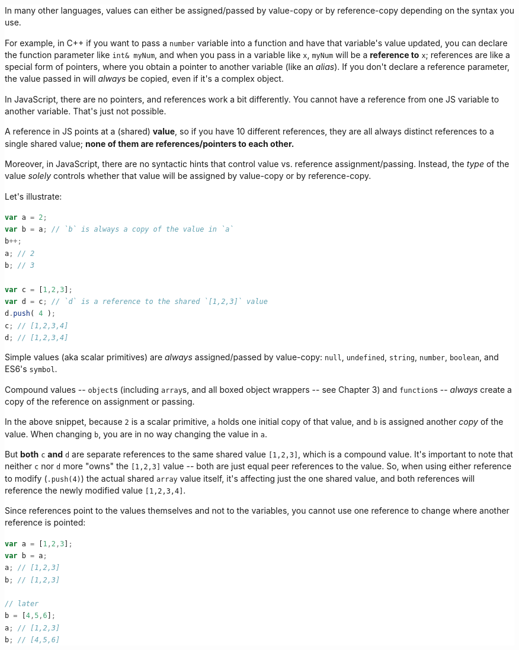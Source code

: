 In many other languages, values can either be assigned/passed by value-copy or by reference-copy depending on the syntax you use.

For example, in C++ if you want to pass a `number` variable into a function and have that variable's value updated, you can declare the function parameter like `int& myNum`, and when you pass in a variable like `x`, `myNum` will be a **reference to** `x`; references are like a special form of pointers, where you obtain a pointer to another variable \(like an _alias_\). If you don't declare a reference parameter, the value passed in will _always_ be copied, even if it's a complex object.

In JavaScript, there are no pointers, and references work a bit differently. You cannot have a reference from one JS variable to another variable. That's just not possible.

A reference in JS points at a \(shared\) **value**, so if you have 10 different references, they are all always distinct references to a single shared value; **none of them are references/pointers to each other.**

Moreover, in JavaScript, there are no syntactic hints that control value vs. reference assignment/passing. Instead, the _type_ of the value _solely_ controls whether that value will be assigned by value-copy or by reference-copy.

Let's illustrate:

```javascript
var a = 2;
var b = a; // `b` is always a copy of the value in `a`
b++;
a; // 2
b; // 3

var c = [1,2,3];
var d = c; // `d` is a reference to the shared `[1,2,3]` value
d.push( 4 );
c; // [1,2,3,4]
d; // [1,2,3,4]
```

Simple values \(aka scalar primitives\) are _always_ assigned/passed by value-copy: `null`, `undefined`, `string`, `number`, `boolean`, and ES6's `symbol`.

Compound values -- `object`s \(including `array`s, and all boxed object wrappers -- see Chapter 3\) and `function`s -- _always_ create a copy of the reference on assignment or passing.

In the above snippet, because `2` is a scalar primitive, `a` holds one initial copy of that value, and `b` is assigned another _copy_ of the value. When changing `b`, you are in no way changing the value in `a`.

But **both** `c` **and** `d` are separate references to the same shared value `[1,2,3]`, which is a compound value. It's important to note that neither `c` nor `d` more "owns" the `[1,2,3]` value -- both are just equal peer references to the value. So, when using either reference to modify \(`.push(4)`\) the actual shared `array` value itself, it's affecting just the one shared value, and both references will reference the newly modified value `[1,2,3,4]`.

Since references point to the values themselves and not to the variables, you cannot use one reference to change where another reference is pointed:

```javascript
var a = [1,2,3];
var b = a;
a; // [1,2,3]
b; // [1,2,3]

// later
b = [4,5,6];
a; // [1,2,3]
b; // [4,5,6]
```
